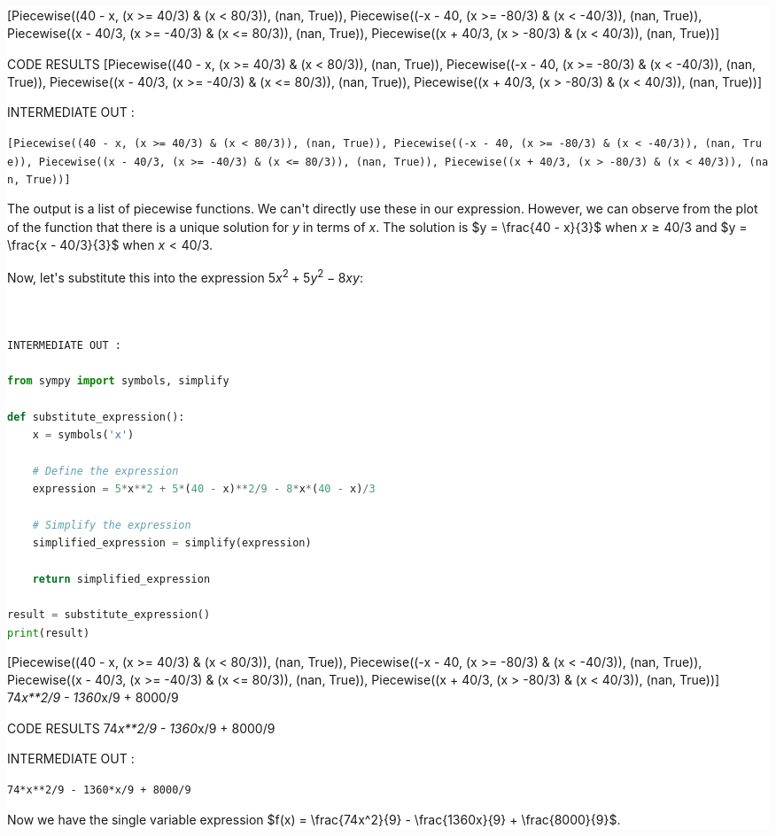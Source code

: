 [Piecewise((40 - x, (x >= 40/3) & (x < 80/3)), (nan, True)), Piecewise((-x - 40, (x >= -80/3) & (x < -40/3)), (nan, True)), Piecewise((x - 40/3, (x >= -40/3) & (x <= 80/3)), (nan, True)), Piecewise((x + 40/3, (x > -80/3) & (x < 40/3)), (nan, True))]

CODE RESULTS [Piecewise((40 - x, (x >= 40/3) & (x < 80/3)), (nan, True)), Piecewise((-x - 40, (x >= -80/3) & (x < -40/3)), (nan, True)), Piecewise((x - 40/3, (x >= -40/3) & (x <= 80/3)), (nan, True)), Piecewise((x + 40/3, (x > -80/3) & (x < 40/3)), (nan, True))]

INTERMEDIATE OUT :
```output
[Piecewise((40 - x, (x >= 40/3) & (x < 80/3)), (nan, True)), Piecewise((-x - 40, (x >= -80/3) & (x < -40/3)), (nan, True)), Piecewise((x - 40/3, (x >= -40/3) & (x <= 80/3)), (nan, True)), Piecewise((x + 40/3, (x > -80/3) & (x < 40/3)), (nan, True))]
```
The output is a list of piecewise functions. We can't directly use these in our expression. However, we can observe from the plot of the function that there is a unique solution for $y$ in terms of $x$. The solution is $y = \frac{40 - x}{3}$ when $x \geq 40/3$ and $y = \frac{x - 40/3}{3}$ when $x < 40/3$.

Now, let's substitute this into the expression $5x^2+5y^2-8xy$:

```python


INTERMEDIATE OUT :

from sympy import symbols, simplify

def substitute_expression():
    x = symbols('x')

    # Define the expression
    expression = 5*x**2 + 5*(40 - x)**2/9 - 8*x*(40 - x)/3

    # Simplify the expression
    simplified_expression = simplify(expression)

    return simplified_expression

result = substitute_expression()
print(result)
```

[Piecewise((40 - x, (x >= 40/3) & (x < 80/3)), (nan, True)), Piecewise((-x - 40, (x >= -80/3) & (x < -40/3)), (nan, True)), Piecewise((x - 40/3, (x >= -40/3) & (x <= 80/3)), (nan, True)), Piecewise((x + 40/3, (x > -80/3) & (x < 40/3)), (nan, True))]
74*x**2/9 - 1360*x/9 + 8000/9

CODE RESULTS 74*x**2/9 - 1360*x/9 + 8000/9

INTERMEDIATE OUT :
```output
74*x**2/9 - 1360*x/9 + 8000/9
```
Now we have the single variable expression $f(x) = \frac{74x^2}{9} - \frac{1360x}{9} + \frac{8000}{9}$.
